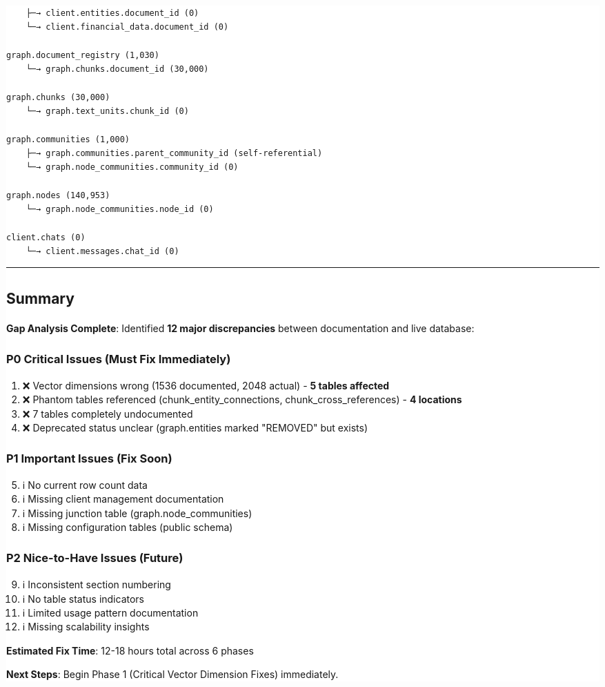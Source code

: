 ```
    ├─→ client.entities.document_id (0)
    └─→ client.financial_data.document_id (0)

graph.document_registry (1,030)
    └─→ graph.chunks.document_id (30,000)

graph.chunks (30,000)
    └─→ graph.text_units.chunk_id (0)

graph.communities (1,000)
    ├─→ graph.communities.parent_community_id (self-referential)
    └─→ graph.node_communities.community_id (0)

graph.nodes (140,953)
    └─→ graph.node_communities.node_id (0)

client.chats (0)
    └─→ client.messages.chat_id (0)
```

---

## Summary

**Gap Analysis Complete**: Identified **12 major discrepancies** between documentation and live database:

### P0 Critical Issues (Must Fix Immediately)
1. ❌ Vector dimensions wrong (1536 documented, 2048 actual) - **5 tables affected**
2. ❌ Phantom tables referenced (chunk_entity_connections, chunk_cross_references) - **4 locations**
3. ❌ 7 tables completely undocumented
4. ❌ Deprecated status unclear (graph.entities marked "REMOVED" but exists)

### P1 Important Issues (Fix Soon)
5. ℹ️ No current row count data
6. ℹ️ Missing client management documentation
7. ℹ️ Missing junction table (graph.node_communities)
8. ℹ️ Missing configuration tables (public schema)

### P2 Nice-to-Have Issues (Future)
9. ℹ️ Inconsistent section numbering
10. ℹ️ No table status indicators
11. ℹ️ Limited usage pattern documentation
12. ℹ️ Missing scalability insights

**Estimated Fix Time**: 12-18 hours total across 6 phases

**Next Steps**: Begin Phase 1 (Critical Vector Dimension Fixes) immediately.
